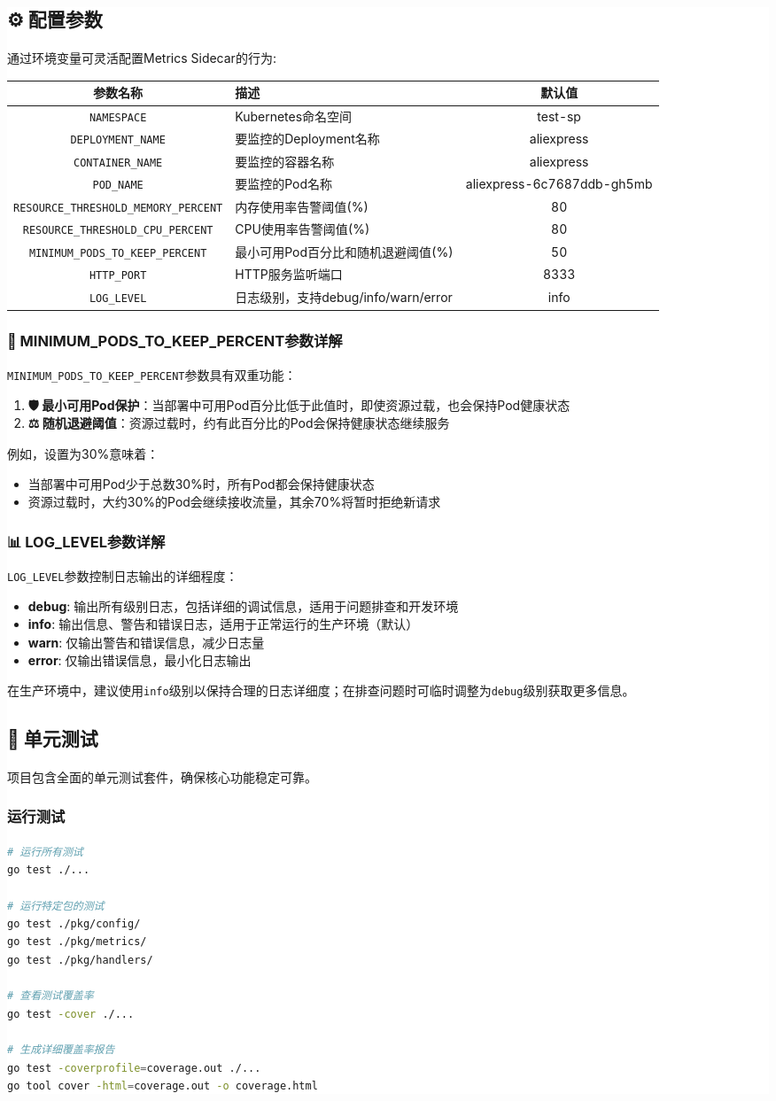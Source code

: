 ## ⚙️ 配置参数

通过环境变量可灵活配置Metrics Sidecar的行为:

| 参数名称 | 描述 | 默认值 |
|:-------:|:-----|:-----:|
| `NAMESPACE` | Kubernetes命名空间 | test-sp |
| `DEPLOYMENT_NAME` | 要监控的Deployment名称 | aliexpress |
| `CONTAINER_NAME` | 要监控的容器名称 | aliexpress |
| `POD_NAME` | 要监控的Pod名称 | aliexpress-6c7687ddb-gh5mb |
| `RESOURCE_THRESHOLD_MEMORY_PERCENT` | 内存使用率告警阈值(%) | 80 |
| `RESOURCE_THRESHOLD_CPU_PERCENT` | CPU使用率告警阈值(%) | 80 |
| `MINIMUM_PODS_TO_KEEP_PERCENT` | 最小可用Pod百分比和随机退避阈值(%) | 50 |
| `HTTP_PORT` | HTTP服务监听端口 | 8333 |
| `LOG_LEVEL` | 日志级别，支持debug/info/warn/error | info |

### 🔄 MINIMUM_PODS_TO_KEEP_PERCENT参数详解

`MINIMUM_PODS_TO_KEEP_PERCENT`参数具有双重功能：

1. **🛡️ 最小可用Pod保护**：当部署中可用Pod百分比低于此值时，即使资源过载，也会保持Pod健康状态
2. **⚖️ 随机退避阈值**：资源过载时，约有此百分比的Pod会保持健康状态继续服务

例如，设置为30%意味着：

- 当部署中可用Pod少于总数30%时，所有Pod都会保持健康状态
- 资源过载时，大约30%的Pod会继续接收流量，其余70%将暂时拒绝新请求

### 📊 LOG_LEVEL参数详解

`LOG_LEVEL`参数控制日志输出的详细程度：

- **debug**: 输出所有级别日志，包括详细的调试信息，适用于问题排查和开发环境
- **info**: 输出信息、警告和错误日志，适用于正常运行的生产环境（默认）
- **warn**: 仅输出警告和错误信息，减少日志量
- **error**: 仅输出错误信息，最小化日志输出

在生产环境中，建议使用`info`级别以保持合理的日志详细度；在排查问题时可临时调整为`debug`级别获取更多信息。

## 🧪 单元测试

项目包含全面的单元测试套件，确保核心功能稳定可靠。

### 运行测试

```bash
# 运行所有测试
go test ./...

# 运行特定包的测试
go test ./pkg/config/
go test ./pkg/metrics/
go test ./pkg/handlers/

# 查看测试覆盖率
go test -cover ./...

# 生成详细覆盖率报告
go test -coverprofile=coverage.out ./...
go tool cover -html=coverage.out -o coverage.html
```